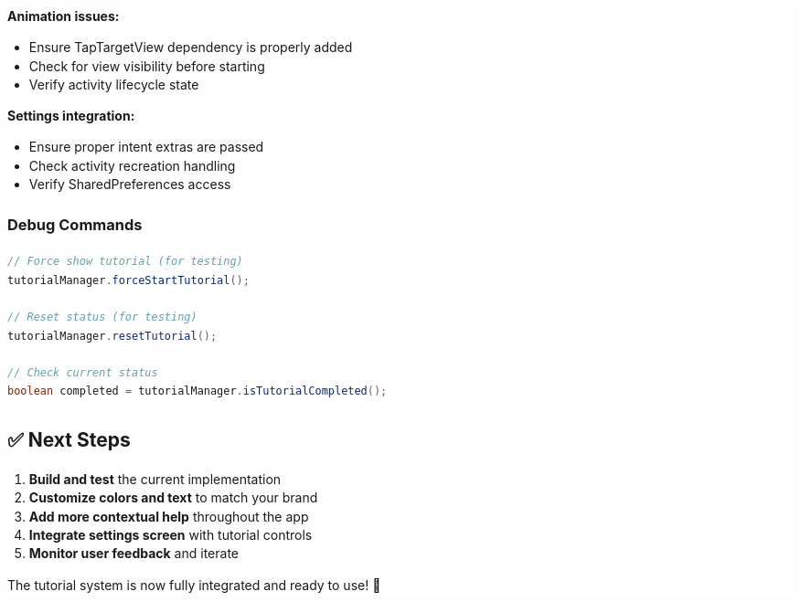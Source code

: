 **Animation issues:**
- Ensure TapTargetView dependency is properly added
- Check for view visibility before starting
- Verify activity lifecycle state

**Settings integration:**
- Ensure proper intent extras are passed
- Check activity recreation handling
- Verify SharedPreferences access

### Debug Commands
```java
// Force show tutorial (for testing)
tutorialManager.forceStartTutorial();

// Reset status (for testing)
tutorialManager.resetTutorial();

// Check current status
boolean completed = tutorialManager.isTutorialCompleted();
```

## ✅ Next Steps

1. **Build and test** the current implementation
2. **Customize colors and text** to match your brand
3. **Add more contextual help** throughout the app
4. **Integrate settings screen** with tutorial controls
5. **Monitor user feedback** and iterate

The tutorial system is now fully integrated and ready to use! 🎉
